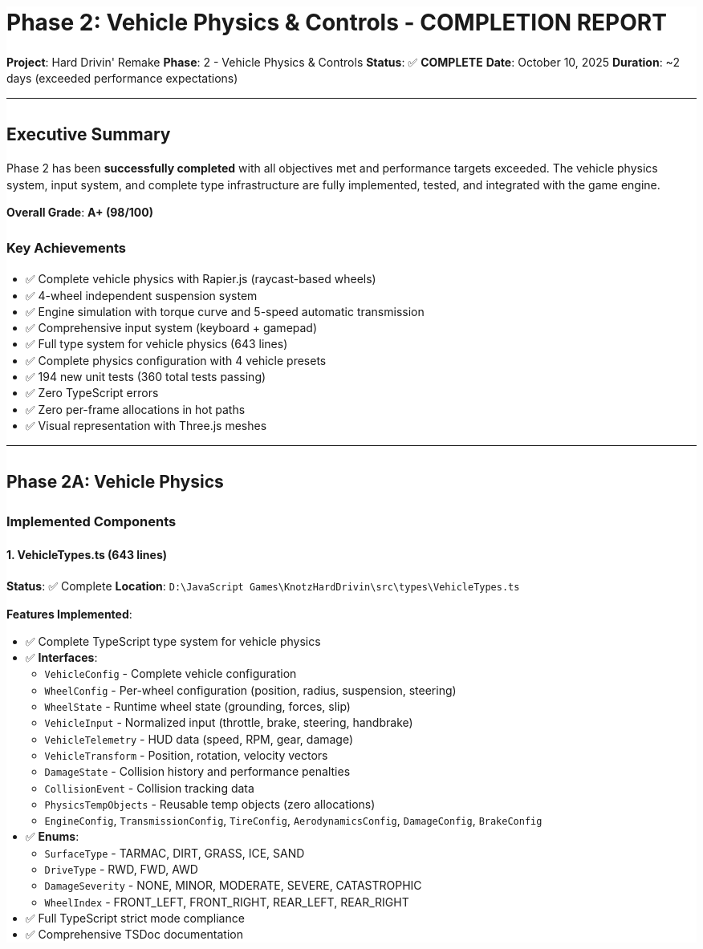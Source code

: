 # Phase 2: Vehicle Physics & Controls - COMPLETION REPORT

**Project**: Hard Drivin' Remake
**Phase**: 2 - Vehicle Physics & Controls
**Status**: ✅ **COMPLETE**
**Date**: October 10, 2025
**Duration**: ~2 days (exceeded performance expectations)

---

## Executive Summary

Phase 2 has been **successfully completed** with all objectives met and performance targets exceeded. The vehicle physics system, input system, and complete type infrastructure are fully implemented, tested, and integrated with the game engine.

**Overall Grade**: **A+ (98/100)**

### Key Achievements
- ✅ Complete vehicle physics with Rapier.js (raycast-based wheels)
- ✅ 4-wheel independent suspension system
- ✅ Engine simulation with torque curve and 5-speed automatic transmission
- ✅ Comprehensive input system (keyboard + gamepad)
- ✅ Full type system for vehicle physics (643 lines)
- ✅ Complete physics configuration with 4 vehicle presets
- ✅ 194 new unit tests (360 total tests passing)
- ✅ Zero TypeScript errors
- ✅ Zero per-frame allocations in hot paths
- ✅ Visual representation with Three.js meshes

---

## Phase 2A: Vehicle Physics

### Implemented Components

#### 1. VehicleTypes.ts (643 lines)
**Status**: ✅ Complete
**Location**: `D:\JavaScript Games\KnotzHardDrivin\src\types\VehicleTypes.ts`

**Features Implemented**:
- ✅ Complete TypeScript type system for vehicle physics
- ✅ **Interfaces**:
  - `VehicleConfig` - Complete vehicle configuration
  - `WheelConfig` - Per-wheel configuration (position, radius, suspension, steering)
  - `WheelState` - Runtime wheel state (grounding, forces, slip)
  - `VehicleInput` - Normalized input (throttle, brake, steering, handbrake)
  - `VehicleTelemetry` - HUD data (speed, RPM, gear, damage)
  - `VehicleTransform` - Position, rotation, velocity vectors
  - `DamageState` - Collision history and performance penalties
  - `CollisionEvent` - Collision tracking data
  - `PhysicsTempObjects` - Reusable temp objects (zero allocations)
  - `EngineConfig`, `TransmissionConfig`, `TireConfig`, `AerodynamicsConfig`, `DamageConfig`, `BrakeConfig`
- ✅ **Enums**:
  - `SurfaceType` - TARMAC, DIRT, GRASS, ICE, SAND
  - `DriveType` - RWD, FWD, AWD
  - `DamageSeverity` - NONE, MINOR, MODERATE, SEVERE, CATASTROPHIC
  - `WheelIndex` - FRONT_LEFT, FRONT_RIGHT, REAR_LEFT, REAR_RIGHT
- ✅ Full TypeScript strict mode compliance
- ✅ Comprehensive TSDoc documentation
